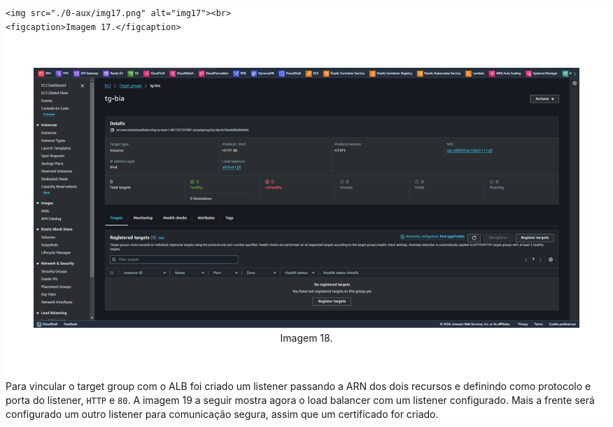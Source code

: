     <img src="./0-aux/img17.png" alt="img17"><br>
    <figcaption>Imagem 17.</figcaption>
</figure></div><br>

<div align="Center"><figure>
    <img src="./0-aux/img18.png" alt="img18"><br>
    <figcaption>Imagem 18.</figcaption>
</figure></div><br>

Para vincular o target group com o ALB foi criado um listener passando a ARN dos dois recursos e definindo como protocolo e porta do listener, `HTTP` e `80`. A imagem 19 a seguir mostra agora o load balancer com um listener configurado. Mais a frente será configurado um outro listener para comunicação segura, assim que um certificado for criado.
